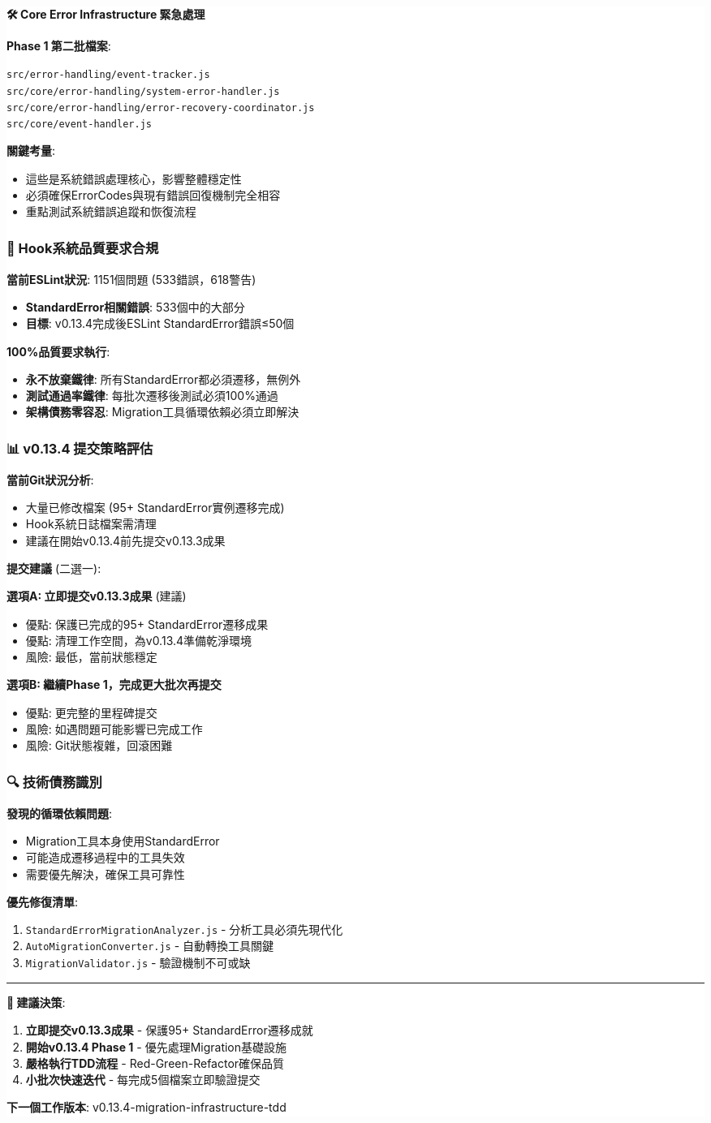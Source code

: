 #### 🛠️ Core Error Infrastructure 緊急處理
**Phase 1 第二批檔案**:
```bash
src/error-handling/event-tracker.js
src/core/error-handling/system-error-handler.js
src/core/error-handling/error-recovery-coordinator.js
src/core/event-handler.js
```

**關鍵考量**:
- 這些是系統錯誤處理核心，影響整體穩定性
- 必須確保ErrorCodes與現有錯誤回復機制完全相容
- 重點測試系統錯誤追蹤和恢復流程

### 🚨 Hook系統品質要求合規

**當前ESLint狀況**: 1151個問題 (533錯誤，618警告)
- **StandardError相關錯誤**: 533個中的大部分
- **目標**: v0.13.4完成後ESLint StandardError錯誤≤50個

**100%品質要求執行**:
- **永不放棄鐵律**: 所有StandardError都必須遷移，無例外
- **測試通過率鐵律**: 每批次遷移後測試必須100%通過
- **架構債務零容忍**: Migration工具循環依賴必須立即解決

### 📊 v0.13.4 提交策略評估

**當前Git狀況分析**:
- 大量已修改檔案 (95+ StandardError實例遷移完成)
- Hook系統日誌檔案需清理
- 建議在開始v0.13.4前先提交v0.13.3成果

**提交建議** (二選一):

**選項A: 立即提交v0.13.3成果** (建議)
- 優點: 保護已完成的95+ StandardError遷移成果
- 優點: 清理工作空間，為v0.13.4準備乾淨環境
- 風險: 最低，當前狀態穩定

**選項B: 繼續Phase 1，完成更大批次再提交**
- 優點: 更完整的里程碑提交
- 風險: 如遇問題可能影響已完成工作
- 風險: Git狀態複雜，回滾困難

### 🔍 技術債務識別

**發現的循環依賴問題**:
- Migration工具本身使用StandardError
- 可能造成遷移過程中的工具失效
- 需要優先解決，確保工具可靠性

**優先修復清單**:
1. `StandardErrorMigrationAnalyzer.js` - 分析工具必須先現代化
2. `AutoMigrationConverter.js` - 自動轉換工具關鍵
3. `MigrationValidator.js` - 驗證機制不可或缺

---

**🎯 建議決策**:
1. **立即提交v0.13.3成果** - 保護95+ StandardError遷移成就
2. **開始v0.13.4 Phase 1** - 優先處理Migration基礎設施
3. **嚴格執行TDD流程** - Red-Green-Refactor確保品質
4. **小批次快速迭代** - 每完成5個檔案立即驗證提交

**下一個工作版本**: v0.13.4-migration-infrastructure-tdd